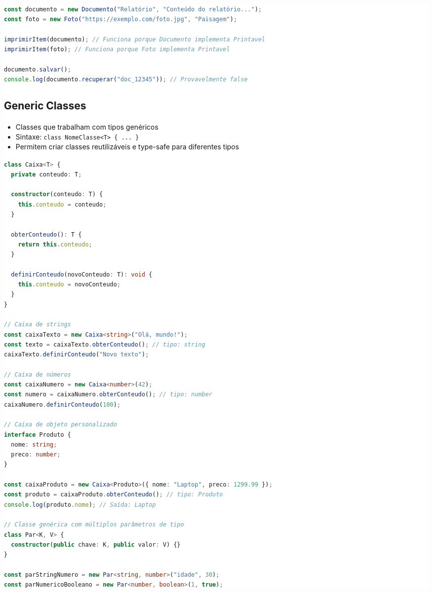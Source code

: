 ```typescript
const documento = new Documento("Relatório", "Conteúdo do relatório...");
const foto = new Foto("https://exemplo.com/foto.jpg", "Paisagem");

imprimirItem(documento); // Funciona porque Documento implementa Printavel
imprimirItem(foto); // Funciona porque Foto implementa Printavel

documento.salvar();
console.log(documento.recuperar("doc_12345")); // Provavelmente false
```

## Generic Classes
- Classes que trabalham com tipos genéricos
- Sintaxe: `class NomeClasse<T> { ... }`
- Permitem criar classes reutilizáveis e type-safe para diferentes tipos

```typescript
class Caixa<T> {
  private conteudo: T;
  
  constructor(conteudo: T) {
    this.conteudo = conteudo;
  }
  
  obterConteudo(): T {
    return this.conteudo;
  }
  
  definirConteudo(novoConteudo: T): void {
    this.conteudo = novoConteudo;
  }
}

// Caixa de strings
const caixaTexto = new Caixa<string>("Olá, mundo!");
const texto = caixaTexto.obterConteudo(); // tipo: string
caixaTexto.definirConteudo("Novo texto");

// Caixa de números
const caixaNumero = new Caixa<number>(42);
const numero = caixaNumero.obterConteudo(); // tipo: number
caixaNumero.definirConteudo(100);

// Caixa de objeto personalizado
interface Produto {
  nome: string;
  preco: number;
}

const caixaProduto = new Caixa<Produto>({ nome: "Laptop", preco: 1299.99 });
const produto = caixaProduto.obterConteudo(); // tipo: Produto
console.log(produto.nome); // Saída: Laptop

// Classe genérica com múltiplos parâmetros de tipo
class Par<K, V> {
  constructor(public chave: K, public valor: V) {}
}

const parStringNumero = new Par<string, number>("idade", 30);
const parNumericoBooleano = new Par<number, boolean>(1, true);
```
